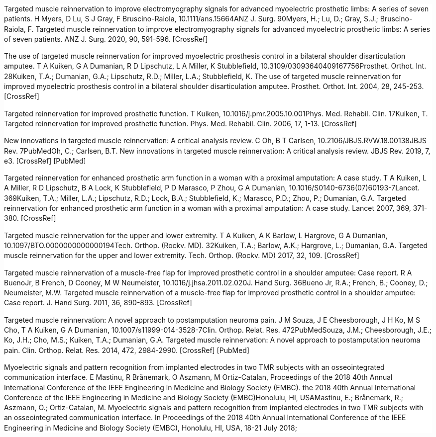 Targeted muscle reinnervation to improve electromyography signals for advanced myoelectric prosthetic limbs: A series of seven patients. H Myers, D Lu, S J Gray, F Bruscino-Raiola, 10.1111/ans.15664ANZ J. Surg. 90Myers, H.; Lu, D.; Gray, S.J.; Bruscino-Raiola, F. Targeted muscle reinnervation to improve electromyography signals for advanced myoelectric prosthetic limbs: A series of seven patients. ANZ J. Surg. 2020, 90, 591-596. [CrossRef]

The use of targeted muscle reinnervation for improved myoelectric prosthesis control in a bilateral shoulder disarticulation amputee. T A Kuiken, G A Dumanian, R D Lipschutz, L A Miller, K Stubblefield, 10.3109/03093640409167756Prosthet. Orthot. Int. 28Kuiken, T.A.; Dumanian, G.A.; Lipschutz, R.D.; Miller, L.A.; Stubblefield, K. The use of targeted muscle reinnervation for improved myoelectric prosthesis control in a bilateral shoulder disarticulation amputee. Prosthet. Orthot. Int. 2004, 28, 245-253. [CrossRef]

Targeted reinnervation for improved prosthetic function. T Kuiken, 10.1016/j.pmr.2005.10.001Phys. Med. Rehabil. Clin. 17Kuiken, T. Targeted reinnervation for improved prosthetic function. Phys. Med. Rehabil. Clin. 2006, 17, 1-13. [CrossRef]

New innovations in targeted muscle reinnervation: A critical analysis review. C Oh, B T Carlsen, 10.2106/JBJS.RVW.18.00138JBJS Rev. 7PubMedOh, C.; Carlsen, B.T. New innovations in targeted muscle reinnervation: A critical analysis review. JBJS Rev. 2019, 7, e3. [CrossRef] [PubMed]

Targeted reinnervation for enhanced prosthetic arm function in a woman with a proximal amputation: A case study. T A Kuiken, L A Miller, R D Lipschutz, B A Lock, K Stubblefield, P D Marasco, P Zhou, G A Dumanian, 10.1016/S0140-6736(07)60193-7Lancet. 369Kuiken, T.A.; Miller, L.A.; Lipschutz, R.D.; Lock, B.A.; Stubblefield, K.; Marasco, P.D.; Zhou, P.; Dumanian, G.A. Targeted reinnervation for enhanced prosthetic arm function in a woman with a proximal amputation: A case study. Lancet 2007, 369, 371-380. [CrossRef]

Targeted muscle reinnervation for the upper and lower extremity. T A Kuiken, A K Barlow, L Hargrove, G A Dumanian, 10.1097/BTO.0000000000000194Tech. Orthop. (Rockv. MD). 32Kuiken, T.A.; Barlow, A.K.; Hargrove, L.; Dumanian, G.A. Targeted muscle reinnervation for the upper and lower extremity. Tech. Orthop. (Rockv. MD) 2017, 32, 109. [CrossRef]

Targeted muscle reinnervation of a muscle-free flap for improved prosthetic control in a shoulder amputee: Case report. R A BuenoJr, B French, D Cooney, M W Neumeister, 10.1016/j.jhsa.2011.02.020J. Hand Surg. 36Bueno Jr, R.A.; French, B.; Cooney, D.; Neumeister, M.W. Targeted muscle reinnervation of a muscle-free flap for improved prosthetic control in a shoulder amputee: Case report. J. Hand Surg. 2011, 36, 890-893. [CrossRef]

Targeted muscle reinnervation: A novel approach to postamputation neuroma pain. J M Souza, J E Cheesborough, J H Ko, M S Cho, T A Kuiken, G A Dumanian, 10.1007/s11999-014-3528-7Clin. Orthop. Relat. Res. 472PubMedSouza, J.M.; Cheesborough, J.E.; Ko, J.H.; Cho, M.S.; Kuiken, T.A.; Dumanian, G.A. Targeted muscle reinnervation: A novel approach to postamputation neuroma pain. Clin. Orthop. Relat. Res. 2014, 472, 2984-2990. [CrossRef] [PubMed]

Myoelectric signals and pattern recognition from implanted electrodes in two TMR subjects with an osseointegrated communication interface. E Mastinu, R Brånemark, O Aszmann, M Ortiz-Catalan, Proceedings of the 2018 40th Annual International Conference of the IEEE Engineering in Medicine and Biology Society (EMBC). the 2018 40th Annual International Conference of the IEEE Engineering in Medicine and Biology Society (EMBC)Honolulu, HI, USAMastinu, E.; Brånemark, R.; Aszmann, O.; Ortiz-Catalan, M. Myoelectric signals and pattern recognition from implanted electrodes in two TMR subjects with an osseointegrated communication interface. In Proceedings of the 2018 40th Annual International Conference of the IEEE Engineering in Medicine and Biology Society (EMBC), Honolulu, HI, USA, 18-21 July 2018;
